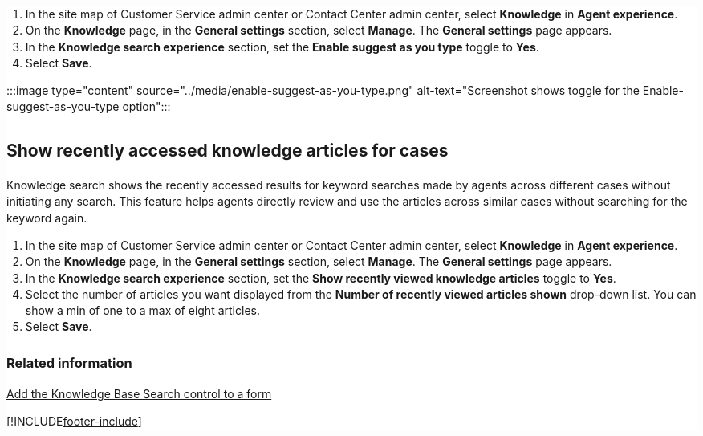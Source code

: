 1. In the site map of Customer Service admin center or Contact Center admin center, select **Knowledge** in **Agent experience**.
2. On the **Knowledge** page, in the **General settings** section, select **Manage**. The **General settings** page appears.
3. In the **Knowledge search experience** section, set the **Enable suggest as you type** toggle to **Yes**.
4. Select **Save**.

:::image type="content" source="../media/enable-suggest-as-you-type.png" alt-text="Screenshot shows toggle for the Enable-suggest-as-you-type option":::

## Show recently accessed knowledge articles for cases

Knowledge search shows the recently accessed results for keyword searches made by agents across different cases without initiating any search. This feature helps agents directly review and use the articles across similar cases without searching for the keyword again.

1. In the site map of Customer Service admin center or Contact Center admin center, select **Knowledge** in **Agent experience**.
2. On the **Knowledge** page, in the **General settings** section, select **Manage**. The **General settings** page appears.
3. In the **Knowledge search experience** section, set the **Show recently viewed knowledge articles** toggle to **Yes**.
1. Select the number of articles you want displayed from the **Number of recently viewed articles shown** drop-down list. You can show a min of one to a max of eight articles.
1. Select **Save**.

### Related information

 [Add the Knowledge Base Search control to a form](add-knowledge-base-search-control-forms.md)


[!INCLUDE[footer-include](../../includes/footer-banner.md)]
